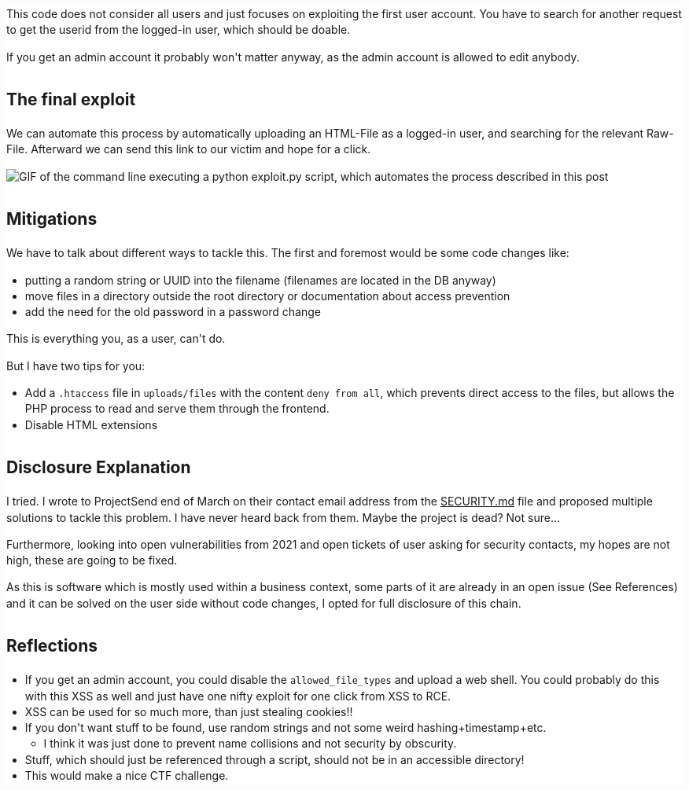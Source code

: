 This code does not consider all users and just focuses on exploiting the first user account. You have to search for another request to get the userid from the logged-in user, which should be doable.

If you get an admin account it probably won't matter anyway, as the admin account is allowed to edit anybody.

## The final exploit

We can automate this process by automatically uploading an HTML-File as a logged-in user, and searching for the relevant Raw-File. Afterward we can send this link to our victim and hope for a click.

![GIF of the command line executing a python exploit.py script, which automates the process described in this post](/img/2024/512030d428fc05cc47ce4c5bc02f9361.gif)

## Mitigations
We have to talk about different ways to tackle this. The first and foremost would be some code changes like:

- putting a random string or UUID into the filename (filenames are located in the DB anyway)
- move files in a directory outside the root directory or documentation about access prevention
- add the need for the old password in a password change

This is everything you, as a user, can't do.

But I have two tips for you:
- Add a `.htaccess` file in `uploads/files` with the content `deny from all`, which prevents direct access to the files, but allows the PHP process to read and serve them through the frontend.
- Disable HTML extensions

## Disclosure Explanation
I tried. I wrote to ProjectSend end of March on their contact email address from the [SECURITY.md](https://github.com/projectsend/projectsend/blob/develop/SECURITY.md) file and proposed multiple solutions to tackle this problem. I have never heard back from them. Maybe the project is dead? Not sure...

Furthermore, looking into open vulnerabilities from 2021 and open tickets of user asking for security contacts, my hopes are not high, these are going to be fixed.

As this is software which is mostly used within a business context, some parts of it are already in an open issue (See References) and it can be solved on the user side without code changes, I opted for full disclosure of this chain.

## Reflections
- If you get an admin account, you could disable the `allowed_file_types` and upload a web shell. You could probably do this with this XSS as well and just have one nifty exploit for one click from XSS to RCE.
- XSS can be used for so much more, than just stealing cookies!!
- If you don't want stuff to be found, use random strings and not some weird hashing+timestamp+etc.
	- I think it was just done to prevent name collisions and not security by obscurity.
- Stuff, which should just be referenced through a script, should not be in an accessible directory!
- This would make a nice CTF challenge.
